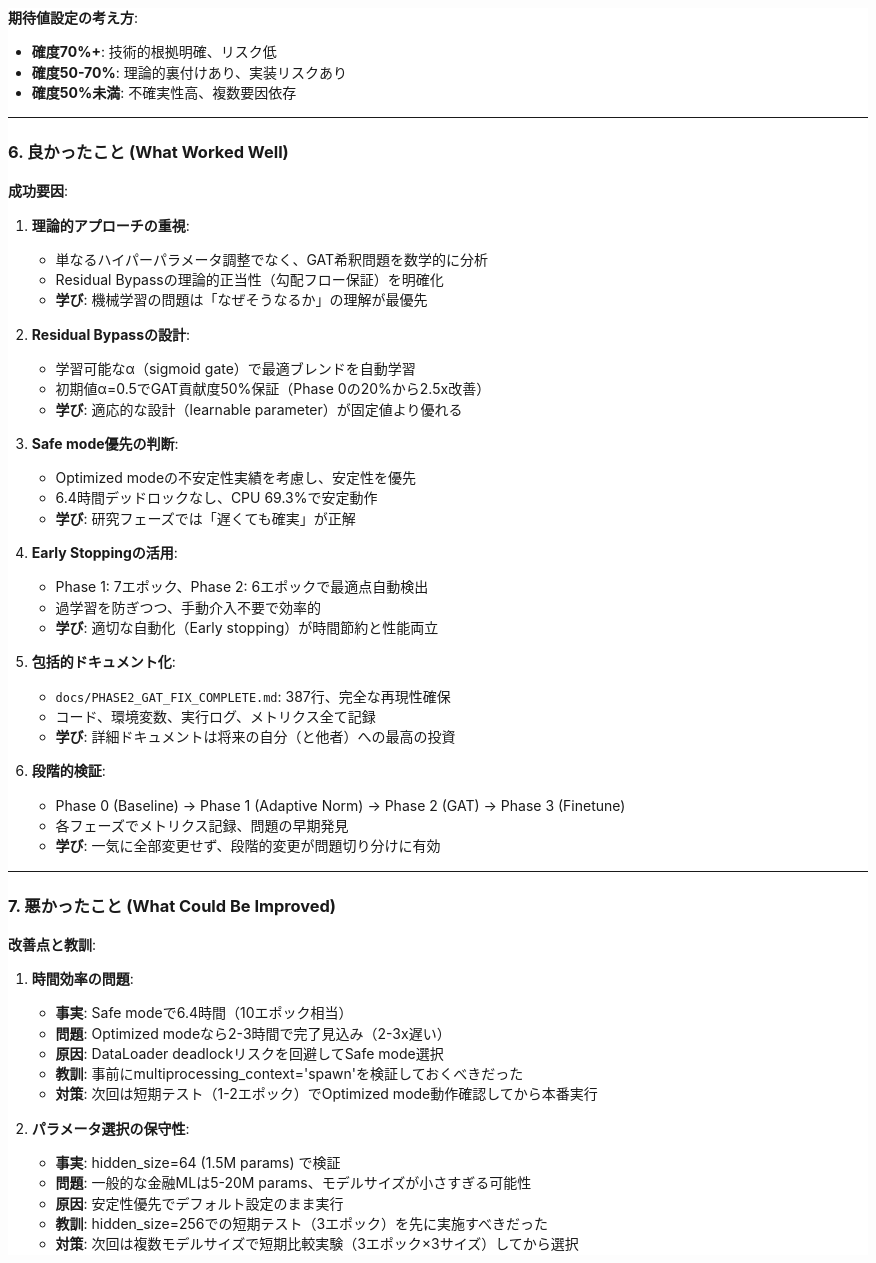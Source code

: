 **期待値設定の考え方**:
- **確度70%+**: 技術的根拠明確、リスク低
- **確度50-70%**: 理論的裏付けあり、実装リスクあり
- **確度50%未満**: 不確実性高、複数要因依存

---

### 6. 良かったこと (What Worked Well)

**成功要因**:

1. **理論的アプローチの重視**:
   - 単なるハイパーパラメータ調整でなく、GAT希釈問題を数学的に分析
   - Residual Bypassの理論的正当性（勾配フロー保証）を明確化
   - **学び**: 機械学習の問題は「なぜそうなるか」の理解が最優先

2. **Residual Bypassの設計**:
   - 学習可能なα（sigmoid gate）で最適ブレンドを自動学習
   - 初期値α=0.5でGAT貢献度50%保証（Phase 0の20%から2.5x改善）
   - **学び**: 適応的な設計（learnable parameter）が固定値より優れる

3. **Safe mode優先の判断**:
   - Optimized modeの不安定性実績を考慮し、安定性を優先
   - 6.4時間デッドロックなし、CPU 69.3%で安定動作
   - **学び**: 研究フェーズでは「遅くても確実」が正解

4. **Early Stoppingの活用**:
   - Phase 1: 7エポック、Phase 2: 6エポックで最適点自動検出
   - 過学習を防ぎつつ、手動介入不要で効率的
   - **学び**: 適切な自動化（Early stopping）が時間節約と性能両立

5. **包括的ドキュメント化**:
   - `docs/PHASE2_GAT_FIX_COMPLETE.md`: 387行、完全な再現性確保
   - コード、環境変数、実行ログ、メトリクス全て記録
   - **学び**: 詳細ドキュメントは将来の自分（と他者）への最高の投資

6. **段階的検証**:
   - Phase 0 (Baseline) → Phase 1 (Adaptive Norm) → Phase 2 (GAT) → Phase 3 (Finetune)
   - 各フェーズでメトリクス記録、問題の早期発見
   - **学び**: 一気に全部変更せず、段階的変更が問題切り分けに有効

---

### 7. 悪かったこと (What Could Be Improved)

**改善点と教訓**:

1. **時間効率の問題**:
   - **事実**: Safe modeで6.4時間（10エポック相当）
   - **問題**: Optimized modeなら2-3時間で完了見込み（2-3x遅い）
   - **原因**: DataLoader deadlockリスクを回避してSafe mode選択
   - **教訓**: 事前にmultiprocessing_context='spawn'を検証しておくべきだった
   - **対策**: 次回は短期テスト（1-2エポック）でOptimized mode動作確認してから本番実行

2. **パラメータ選択の保守性**:
   - **事実**: hidden_size=64 (1.5M params) で検証
   - **問題**: 一般的な金融MLは5-20M params、モデルサイズが小さすぎる可能性
   - **原因**: 安定性優先でデフォルト設定のまま実行
   - **教訓**: hidden_size=256での短期テスト（3エポック）を先に実施すべきだった
   - **対策**: 次回は複数モデルサイズで短期比較実験（3エポック×3サイズ）してから選択

